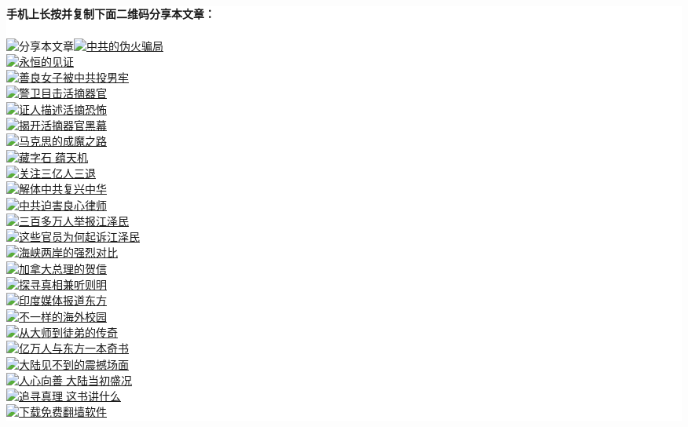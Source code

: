 <strong>手机上长按并复制下面二维码分享本文章：</strong><br><br><img src="https://quickchart.io/qr?size=256&text=https://github.com/1992513/djy/blob/master/gb/22/11/19/n13868937.md%231" title="分享本文章"></td><td VALIGN=TOP><a href="https://github.com/1992513/djy/blob/master/gb/16/1/21/n4622075.md?dfh#1" target="_blank"><img src="https://raw.githubusercontent.com/1992513/djy/master/gb/300/wei-f1.jpg" title="中共的伪火骗局"  alt="中共的伪火骗局"></a><br><a href="https://github.com/1992513/www/blob/master/README.md?dfh#9" target="_blank"><img src="https://raw.githubusercontent.com/1992513/djy/master/gb/300/yong-h.jpg" title="永恒的见证"  alt="永恒的见证"></a><br><a href="https://github.com/1992513/djy/blob/master/gb/13/9/29/n3974789.md?dfh#1" target="_blank"><img src="https://raw.githubusercontent.com/1992513/djy/master/gb/300/shang-lnz.jpg" title="善良女子被中共投男牢"  alt="善良女子被中共投男牢"></a><br><a href="https://github.com/1992513/djy/blob/master/gb/16/3/16/n4663449.md?dfh#1" target="_blank"><img src="https://raw.githubusercontent.com/1992513/djy/master/gb/300/huo-z3.jpg" title="警卫目击活摘器官"  alt="警卫目击活摘器官"></a><br><a href="https://github.com/1992513/djy/blob/master/gb/16/8/7/n8177641.md?dfh#1" target="_blank"><img src="https://raw.githubusercontent.com/1992513/djy/master/gb/300/huo-z4.jpg" title="证人描述活摘恐怖"  alt="证人描述活摘恐怖"></a><br><a href="https://github.com/1992513/djy/blob/master/gb/10/4/19/n2881569.md?dfh#1" target="_blank"><img src="https://raw.githubusercontent.com/1992513/djy/master/gb/300/huo-z1.jpg" title="揭开活摘器官黑幕"  alt="揭开活摘器官黑幕"></a><br><a href="https://github.com/1992513/djy/blob/master/gb/10/11/7/n3077476.md?dfh#1" target="_blank"><img src="https://raw.githubusercontent.com/1992513/djy/master/gb/300/ma-ks.jpg" title="马克思的成魔之路"  alt="马克思的成魔之路"></a><br><a href="https://github.com/1992513/djy/blob/master/gb/14/6/9/n4173977.md?dfh#1" target="_blank"><img src="https://raw.githubusercontent.com/1992513/djy/master/gb/300/chang-zs.jpg" title="藏字石 蕴天机"  alt="藏字石 蕴天机"></a><br><a href="https://github.com/1992513/djy/blob/master/gb/18/5/10/n10381511.md?dfh#1" target="_blank"><img src="https://raw.githubusercontent.com/1992513/djy/master/gb/300/st1.jpg" title="关注三亿人三退"  alt="关注三亿人三退"></a><br><a href="https://github.com/1992513/djy/blob/master/gb/18/3/21/n10237682.md?dfh#1" target="_blank"><img src="https://raw.githubusercontent.com/1992513/djy/master/gb/300/jie-t.jpg" title="解体中共复兴中华"  alt="解体中共复兴中华"></a><br><a href="https://github.com/1992513/djy/blob/master/gb/9/2/9/n2422991.md?dfh#1" target="_blank"><img src="https://raw.githubusercontent.com/1992513/djy/master/gb/300/gao-zs.jpg" title="中共迫害良心律师"  alt="中共迫害良心律师"></a><br><a href="https://github.com/1992513/djy/blob/master/gb/18/12/9/n10900044.md?dfh#1" target="_blank"><img src="https://raw.githubusercontent.com/1992513/djy/master/gb/300/sj1.jpg" title="三百多万人举报江泽民"  alt="三百多万人举报江泽民"></a><br><a href="https://github.com/1992513/djy/blob/master/gb/18/8/28/n10672014.md?dfh#1" target="_blank"><img src="https://raw.githubusercontent.com/1992513/djy/master/gb/300/sj2.jpg" title="这些官员为何起诉江泽民"  alt="这些官员为何起诉江泽民"></a><br><a href="https://github.com/1992513/djy/blob/master/gb/8/12/18/n2367165.md?dfh#1" target="_blank"><img src="https://raw.githubusercontent.com/1992513/djy/master/gb/300/liangan.jpg" title="海峡两岸的强烈对比"  alt="海峡两岸的强烈对比"></a><br><a href="https://github.com/1992513/djy/blob/master/gb/15/12/10/n4593139.md?dfh#1" target="_blank"><img src="https://raw.githubusercontent.com/1992513/djy/master/gb/300/jia-ndzl.jpg" title="加拿大总理的贺信"  alt="加拿大总理的贺信"></a><br><a href="https://github.com/1992513/djy/blob/master/gb/11/6/17/n3289382.md?dfh#1" target="_blank"><img src="https://raw.githubusercontent.com/1992513/djy/master/gb/300/xiao-wd.jpg" title="探寻真相兼听则明"  alt="探寻真相兼听则明"></a><br><a href="https://github.com/1992513/djy/blob/master/gb/18/10/27/n10812623.md?dfh#1" target="_blank"><img src="https://raw.githubusercontent.com/1992513/djy/master/gb/300/yindu.jpg" title="印度媒体报道东方"  alt="印度媒体报道东方"></a><br><a href="https://github.com/1992513/djy/blob/master/gb/18/6/9/n10469652.md?dfh#1" target="_blank"><img src="https://raw.githubusercontent.com/1992513/djy/master/gb/300/xie-j.jpg" title="不一样的海外校园"  alt="不一样的海外校园"></a><br><a href="https://github.com/1992513/djy/blob/master/gb/7/4/5/n1669415.md?dfh#1" target="_blank"><img src="https://raw.githubusercontent.com/1992513/djy/master/gb/300/li-up.jpg" title="从大师到徒弟的传奇"  alt="从大师到徒弟的传奇"></a><br><a href="https://github.com/1992513/djy/blob/master/gb/17/5/26/n9191512.md?dfh#1" target="_blank"><img src="https://raw.githubusercontent.com/1992513/djy/master/gb/300/zfl2.jpg" title="亿万人与东方一本奇书"  alt="亿万人与东方一本奇书"></a><br><a href="https://github.com/1992513/djy/blob/master/gb/13/11/27/n4020290.md?dfh#1" target="_blank"><img src="https://raw.githubusercontent.com/1992513/djy/master/gb/300/zhen-h.jpg" title="大陆见不到的震撼场面"  alt="大陆见不到的震撼场面"></a><br><a href="https://github.com/1992513/djy/blob/master/gb/15/7/17/n4482910.md?dfh#1" target="_blank"><img src="https://raw.githubusercontent.com/1992513/djy/master/gb/300/dalu-sk.jpg" title="人心向善 大陆当初盛况"  alt="人心向善 大陆当初盛况"></a><br><a href="https://github.com/1992513/djy/blob/master/gb/19/1/5/n10955468.md?dfh#1" target="_blank"><img src="https://raw.githubusercontent.com/1992513/djy/master/gb/300/zfl1.jpg" title="追寻真理 这书讲什么"  alt="追寻真理 这书讲什么"></a><br><a href="https://github.com/1992513/www/blob/master/README.md?dfh#1" target="_blank"><img src="https://raw.githubusercontent.com/1992513/djy/master/gb/300/fq1.jpg" title="下载免费翻墙软件"  alt="下载免费翻墙软件"></a><br></td></tr></table>
